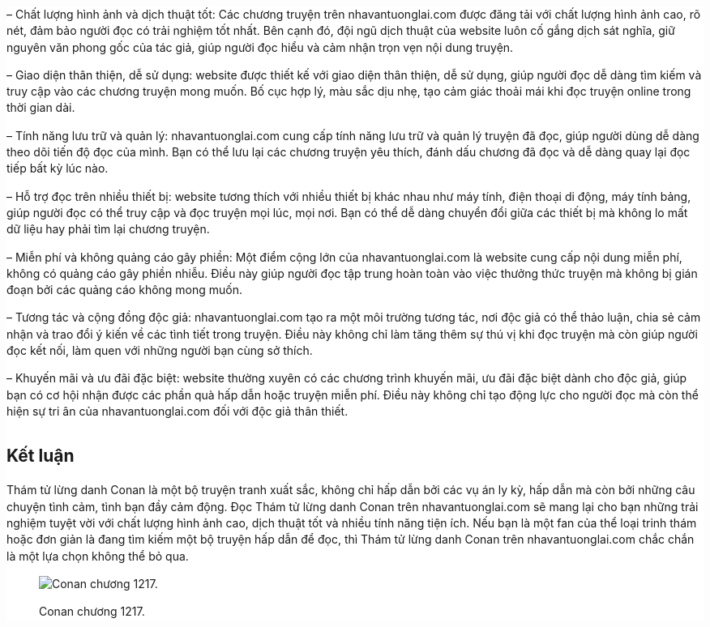 – Chất lượng hình ảnh và dịch thuật tốt: Các chương truyện trên nhavantuonglai.com được đăng tải với chất lượng hình ảnh cao, rõ nét, đảm bảo người đọc có trải nghiệm tốt nhất. Bên cạnh đó, đội ngũ dịch thuật của website luôn cố gắng dịch sát nghĩa, giữ nguyên văn phong gốc của tác giả, giúp người đọc hiểu và cảm nhận trọn vẹn nội dung truyện.

– Giao diện thân thiện, dễ sử dụng: website được thiết kế với giao diện thân thiện, dễ sử dụng, giúp người đọc dễ dàng tìm kiếm và truy cập vào các chương truyện mong muốn. Bố cục hợp lý, màu sắc dịu nhẹ, tạo cảm giác thoải mái khi đọc truyện online trong thời gian dài.

– Tính năng lưu trữ và quản lý: nhavantuonglai.com cung cấp tính năng lưu trữ và quản lý truyện đã đọc, giúp người dùng dễ dàng theo dõi tiến độ đọc của mình. Bạn có thể lưu lại các chương truyện yêu thích, đánh dấu chương đã đọc và dễ dàng quay lại đọc tiếp bất kỳ lúc nào.

– Hỗ trợ đọc trên nhiều thiết bị: website tương thích với nhiều thiết bị khác nhau như máy tính, điện thoại di động, máy tính bảng, giúp người đọc có thể truy cập và đọc truyện mọi lúc, mọi nơi. Bạn có thể dễ dàng chuyển đổi giữa các thiết bị mà không lo mất dữ liệu hay phải tìm lại chương truyện.

– Miễn phí và không quảng cáo gây phiền: Một điểm cộng lớn của nhavantuonglai.com là website cung cấp nội dung miễn phí, không có quảng cáo gây phiền nhiễu. Điều này giúp người đọc tập trung hoàn toàn vào việc thưởng thức truyện mà không bị gián đoạn bởi các quảng cáo không mong muốn.

– Tương tác và cộng đồng độc giả: nhavantuonglai.com tạo ra một môi trường tương tác, nơi độc giả có thể thảo luận, chia sẻ cảm nhận và trao đổi ý kiến về các tình tiết trong truyện. Điều này không chỉ làm tăng thêm sự thú vị khi đọc truyện mà còn giúp người đọc kết nối, làm quen với những người bạn cùng sở thích.

– Khuyến mãi và ưu đãi đặc biệt: website thường xuyên có các chương trình khuyến mãi, ưu đãi đặc biệt dành cho độc giả, giúp bạn có cơ hội nhận được các phần quà hấp dẫn hoặc truyện miễn phí. Điều này không chỉ tạo động lực cho người đọc mà còn thể hiện sự tri ân của nhavantuonglai.com đối với độc giả thân thiết.

## Kết luận

Thám tử lừng danh Conan là một bộ truyện tranh xuất sắc, không chỉ hấp dẫn bởi các vụ án ly kỳ, hấp dẫn mà còn bởi những câu chuyện tình cảm, tình bạn đầy cảm động. Đọc Thám tử lừng danh Conan trên nhavantuonglai.com sẽ mang lại cho bạn những trải nghiệm tuyệt vời với chất lượng hình ảnh cao, dịch thuật tốt và nhiều tính năng tiện ích. Nếu bạn là một fan của thể loại trinh thám hoặc đơn giản là đang tìm kiếm một bộ truyện hấp dẫn để đọc, thì Thám tử lừng danh Conan trên nhavantuonglai.com chắc chắn là một lựa chọn không thể bỏ qua.

<figure><img src="https://data.nhavantuonglai.com/image/illustrations/cover-nhavantuonglai-com-0517.jpg" alt="Conan chương 1217." title="Conan chương 1217." height=100% width=100%><figcaption><p>Conan chương 1217.</p></figcaption></figure>